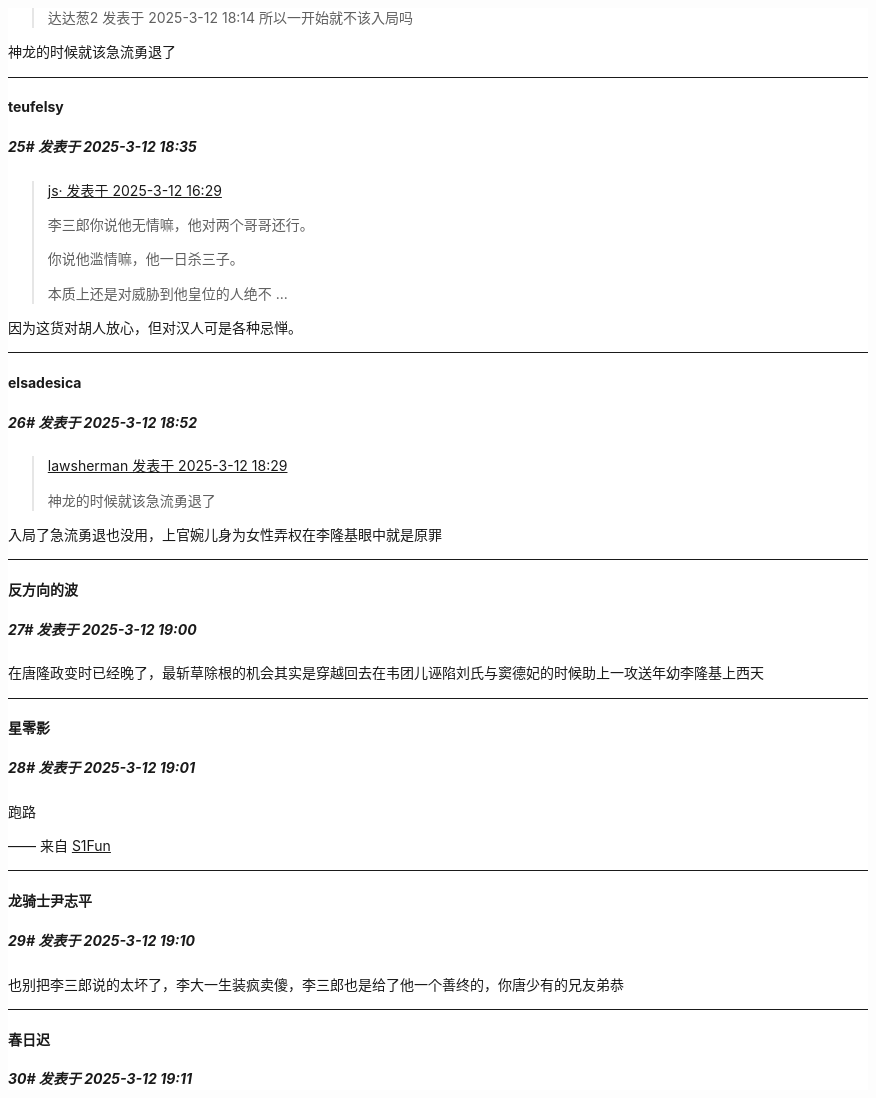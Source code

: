 <blockquote>达达葱2 发表于 2025-3-12 18:14
所以一开始就不该入局吗</blockquote>
神龙的时候就该急流勇退了

*****

####  teufelsy  
##### 25#       发表于 2025-3-12 18:35

<blockquote><a href="httphttps://bbs.saraba1st.com/2b/forum.php?mod=redirect&amp;goto=findpost&amp;pid=67636631&amp;ptid=2249611" target="_blank">js· 发表于 2025-3-12 16:29</a>

李三郎你说他无情嘛，他对两个哥哥还行。

你说他滥情嘛，他一日杀三子。

本质上还是对威胁到他皇位的人绝不 ...</blockquote>
因为这货对胡人放心，但对汉人可是各种忌惮。

*****

####  elsadesica  
##### 26#       发表于 2025-3-12 18:52

<blockquote><a href="httphttps://bbs.saraba1st.com/2b/forum.php?mod=redirect&amp;goto=findpost&amp;pid=67637676&amp;ptid=2249611" target="_blank">lawsherman 发表于 2025-3-12 18:29</a>

神龙的时候就该急流勇退了</blockquote>
入局了急流勇退也没用，上官婉儿身为女性弄权在李隆基眼中就是原罪

*****

####  反方向的波  
##### 27#       发表于 2025-3-12 19:00

在唐隆政变时已经晚了，最斩草除根的机会其实是穿越回去在韦团儿诬陷刘氏与窦德妃的时候助上一攻送年幼李隆基上西天

*****

####  星零影  
##### 28#       发表于 2025-3-12 19:01

跑路

—— 来自 [S1Fun](https://s1fun.koalcat.com)

*****

####  龙骑士尹志平  
##### 29#       发表于 2025-3-12 19:10

也别把李三郎说的太坏了，李大一生装疯卖傻，李三郎也是给了他一个善终的，你唐少有的兄友弟恭

*****

####  春日迟  
##### 30#       发表于 2025-3-12 19:11
